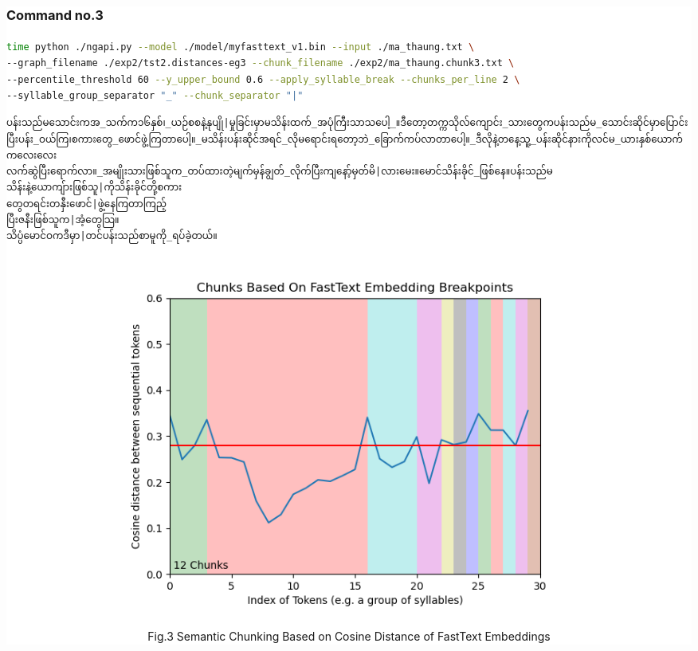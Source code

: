 ### Command no.3

```bash
time python ./ngapi.py --model ./model/myfasttext_v1.bin --input ./ma_thaung.txt \
--graph_filename ./exp2/tst2.distances-eg3 --chunk_filename ./exp2/ma_thaung.chunk3.txt \
--percentile_threshold 60 --y_upper_bound 0.6 --apply_syllable_break --chunks_per_line 2 \
--syllable_group_separator "_" --chunk_separator "|"

```

```
ပန်းသည်မသောင်းကအ_သက်က၁၆နှစ်၊_ယဉ်စစနဲ့နုပျို|မှုခြင်းမှာမသိန်းထက်_အပုံကြီးသာသပေါ့_။ဒီတော့တက္ကသိုလ်ကျောင်း_သားတွေကပန်းသည်မ_သောင်းဆိုင်မှာပြောင်းပြီးပန်း_ဝယ်ကြ၊စကားတွေ_ဖောင်ဖွဲ့ကြတာပေါ့။_မသိန်းပန်းဆိုင်အရင်_လိုမရောင်းရတော့ဘဲ_ခြောက်ကပ်လာတာပေါ့။_ဒီလိုနဲ့တနေ့သူ့_ပန်းဆိုင်နားကိုလင်မ_ယားနှစ်ယောက်ကလေးလေး
လက်ဆွဲပြီးရောက်လာ။_အမျိုးသားဖြစ်သူက_တပ်ထားတဲ့မျက်မှန်ချွတ်_လိုက်ပြီးကျနော့်မှတ်မိ|လားမေး။မောင်သိန်းခိုင်_ဖြစ်နေ။ပန်းသည်မ
သိန်းနဲ့ယောကျ်ားဖြစ်သူ|ကိုသိန်းခိုင်တို့စကား
တွေတရင်းတနှီးဖောင်|ဖွဲ့နေကြတာကြည့်
ပြီးဇနီးဖြစ်သူက|အံ့တွေသြ။
သိပ္ပံမောင်ဝကဒီမှာ|တင်ပန်းသည်စာမူကို_ရပ်ခဲ့တယ်။

```

<p align="center">
<img src="https://github.com/ye-kyaw-thu/NgaPi/blob/main/test/exp2/tst2.distances-eg3.png" alt="tst2.distances-eg3.png" width="600"/>  
</p>  
<div align="center">
  Fig.3 Semantic Chunking Based on Cosine Distance of FastText Embeddings  
</div> 
